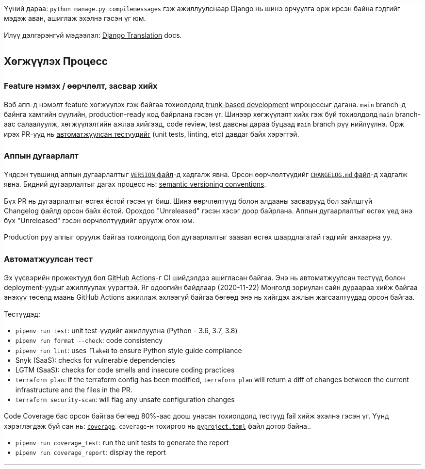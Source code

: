 Үүний дараа: `python manage.py compilemessages` гэж ажиллуулснаар Django нь шинэ орчуулга орж ирсэн байна гэдгийг мэдэж аван, ашиглаж эхэлнэ гэсэн үг юм.

Илүү дэлгэрэнгүй мэдээлэл:  [Django Translation](https://docs.djangoproject.com/en/3.0/topics/i18n/translation/#translation) docs.

## Хөгжүүлэх Процесс

### Feature нэмэх / өөрчлөлт, засвар хийх

Вэб апп-д нэмэлт feature хөгжүүлэх гэж байгаа тохиолдолд  [trunk-based development](https://trunkbaseddevelopment.com/) wпроцессыг дагана. `main` branch-д байнга хамгийн сүүлийн, production-ready код байрлана гэсэн үг. Шинээр хөгжүүлэлт хийх гэж буй тохиолдолд `main` branch-аас салаалуулж, хөгжүүлэлтийн ажлаа хийгээд, code review, test давсны дараа буцаад `main` branch рүү нийлүүлнэ. Орж ирэх PR-ууд нь [автоматжуулсан тестүүдийг](https://github.com/cds-snc/covid-alert-portal#automated-tests) (unit tests, linting, etc) давдаг байх хэрэгтэй. 

### Аппын дугаарлалт

Үндсэн түвшинд аппын дугаарлалтыг [`VERSION` файл](https://github.com/cds-snc/covid-alert-portal/blob/main/VERSION)-д хадгалж явна. Орсон өөрчлөлтүүдийг [`CHANGELOG.md` файл](https://github.com/cds-snc/covid-alert-portal/blob/main/CHANGELOG.md)-д хадгалж явна. Бидний дугаарлалтыг дагах процесс нь: [semantic versioning conventions](https://semver.org/).

Бүх PR нь дугаарлалтыг өсгөх ёстой гэсэн үг биш. Шинэ өөрчлөлтүүд болон алдааны засварууд бол зайлшгүй Changelog файлд орсон байх  ёстой. Орохдоо "Unreleased" гэсэн хэсэг доор байрлана. Аппын дугаарлалтыг өсгөх үед энэ бүх "Unreleased" гэсэн өөрчлөлтүүдийг оруулж өгөх юм.

Production руу аппыг оруулж байгаа тохиолдолд бол дугаарлалтыг заавал өсгөх шаардлагатай гэдгийг анхаарна уу. 

### Автоматжуулсан тест

Эх үүсвэрийн прожектууд бол [GitHub Actions](https://github.com/features/actions)-г CI шийдэлдээ ашигласан байгаа. Энэ нь автоматжуулсан тестүүд болон deployment-уудыг ажиллуулах үүрэгтэй. Яг одоогийн байдлаар (2020-11-22) Монголд зориулан сайн дураараа хийж байгаа энэхүү төсөлд маань GitHub Actions ажиллаж эхлээгүй байгаа бөгөөд энэ нь хийгдэх ажлын жагсаалтуудад орсон байгаа.

Тестүүдэд:

- `pipenv run test`: unit test-үүдийг ажиллуулна (Python - 3.6, 3.7, 3.8)
- `pipenv run format --check`: code consistency
- `pipenv run lint`: uses `flake8` to ensure Python style guide compliance
- Snyk (SaaS): checks for vulnerable dependencies
- LGTM (SaaS): checks for code smells and insecure coding practices
- `terraform plan`: if the terraform config has been modified, `terraform plan` will return a diff of changes between the current infrastructure and the files in the PR.
- `terraform security-scan`: will flag any unsafe configuration changes

Code Coverage бас орсон байгаа бөгөөд 80%-аас доош унасан тохиолдолд тестүүд fail хийж эхэлнэ гэсэн үг. Үүнд хэрэглэгдэж буй сан нь: [`coverage`](https://coverage.readthedocs.io/en/coverage-5.3/). `coverage`-н тохиргоо нь [`pyproject.toml`](https://github.com/cds-snc/covid-alert-portal/blob/main/pyproject.toml) файл дотор байна..

- `pipenv run coverage_test`: run the unit tests to generate the report
- `pipenv run coverage_report`: display the report

---

